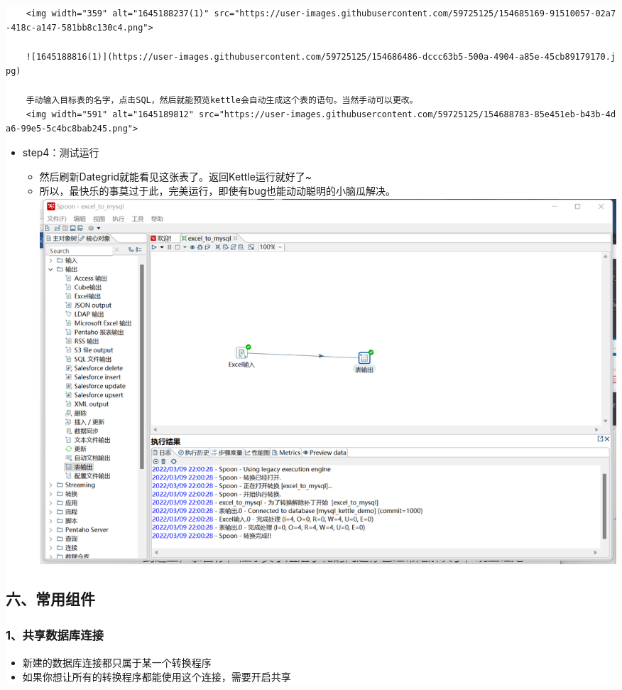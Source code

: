         <img width="359" alt="1645188237(1)" src="https://user-images.githubusercontent.com/59725125/154685169-91510057-02a7-418c-a147-581bb8c130c4.png">

        ![1645188816(1)](https://user-images.githubusercontent.com/59725125/154686486-dccc63b5-500a-4904-a85e-45cb89179170.jpg)
        
        手动输入目标表的名字，点击SQL，然后就能预览kettle会自动生成这个表的语句。当然手动可以更改。
        <img width="591" alt="1645189812" src="https://user-images.githubusercontent.com/59725125/154688783-85e451eb-b43b-4da6-99e5-5c4bc8bab245.png">

- step4：测试运行
    
    - 然后刷新Dategrid就能看见这张表了。返回Kettle运行就好了~
    - 所以，最快乐的事莫过于此，完美运行，即使有bug也能动动聪明的小脑瓜解决。
![](可视化ETL工具Kettle1_images/9ace3ee8.png)

## 六、常用组件

### 1、共享数据库连接


- 新建的数据库连接都只属于某一个转换程序
- 如果你想让所有的转换程序都能使用这个连接，需要开启共享
